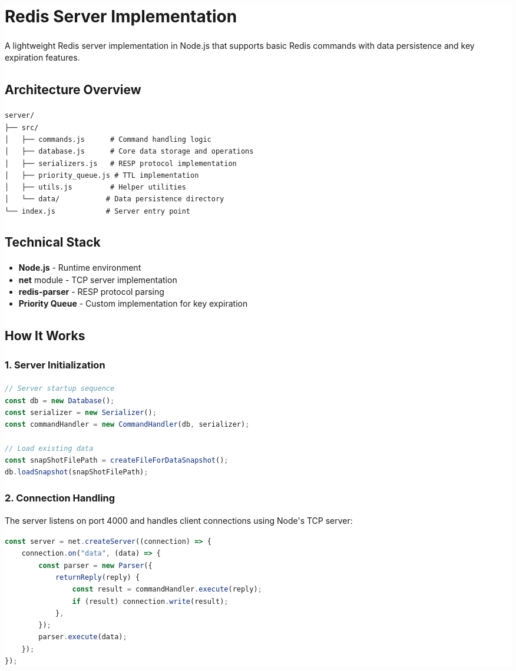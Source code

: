 # Redis Server Implementation

A lightweight Redis server implementation in Node.js that supports basic Redis commands with data persistence and key expiration features.

## Architecture Overview

```
server/
├── src/
│   ├── commands.js      # Command handling logic
│   ├── database.js      # Core data storage and operations
│   ├── serializers.js   # RESP protocol implementation
│   ├── priority_queue.js # TTL implementation
│   ├── utils.js         # Helper utilities
│   └── data/           # Data persistence directory
└── index.js            # Server entry point
```

## Technical Stack

-   **Node.js** - Runtime environment
-   **net** module - TCP server implementation
-   **redis-parser** - RESP protocol parsing
-   **Priority Queue** - Custom implementation for key expiration

## How It Works

### 1. Server Initialization

```javascript
// Server startup sequence
const db = new Database();
const serializer = new Serializer();
const commandHandler = new CommandHandler(db, serializer);

// Load existing data
const snapShotFilePath = createFileForDataSnapshot();
db.loadSnapshot(snapShotFilePath);
```

### 2. Connection Handling

The server listens on port 4000 and handles client connections using Node's TCP server:

```javascript
const server = net.createServer((connection) => {
    connection.on("data", (data) => {
        const parser = new Parser({
            returnReply(reply) {
                const result = commandHandler.execute(reply);
                if (result) connection.write(result);
            },
        });
        parser.execute(data);
    });
});
```
